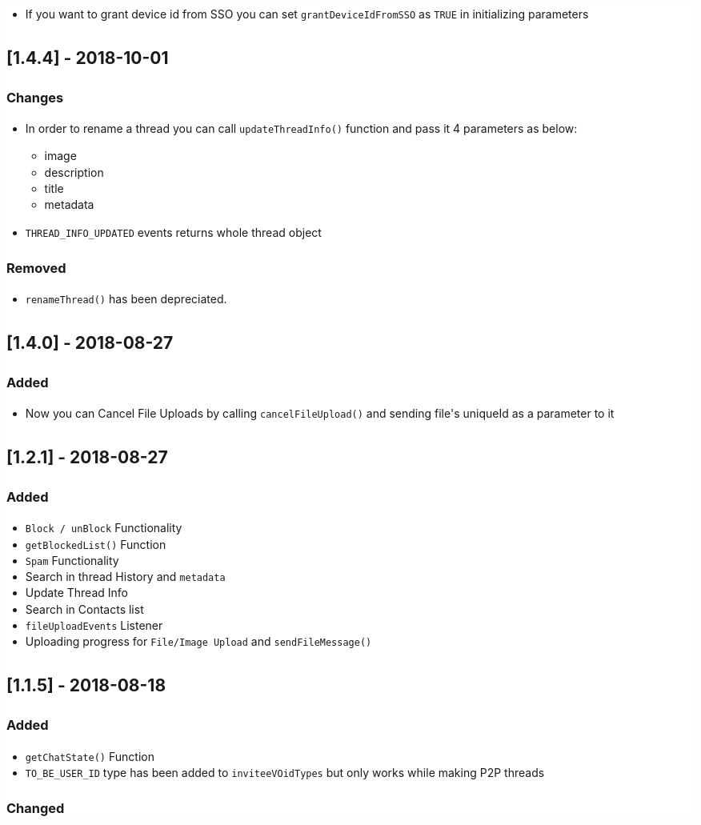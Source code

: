 -   If you want to grant device id from SSO you can set `grantDeviceIdFromSSO` as `TRUE` in initializing parameters


## [1.4.4] - 2018-10-01

### Changes

-   In order to rename a thread you can call `updateThreadInfo()` function and pass it 4 parameters as below:
    -   image
    -   description
    -   title
    -   metadata

-   `THREAD_INFO_UPDATED` events returns whole thread object

### Removed

-   `renameThread()` has been depreciated.

## [1.4.0] - 2018-08-27

### Added

-   Now you can Cancel File Uploads by calling `cancelFileUpload()` and sending file's uniqueId as a parameter to it

## [1.2.1] - 2018-08-27

### Added

-   `Block / unBlock` Functionality
-   `getBlockedList()` Function
-   `Spam` Functionality
-   Search in thread History and `metadata`
-   Update Thread Info
-   Search in Contacts list
-   `fileUploadEvents` Listener
-   Uploading progress for `File/Image Upload` and `sendFileMessage()`


## [1.1.5] - 2018-08-18

### Added

-   `getChatState()` Function
-   `TO_BE_USER_ID` type has been added to `inviteeVOidTypes` but only works while making P2P threads

### Changed
